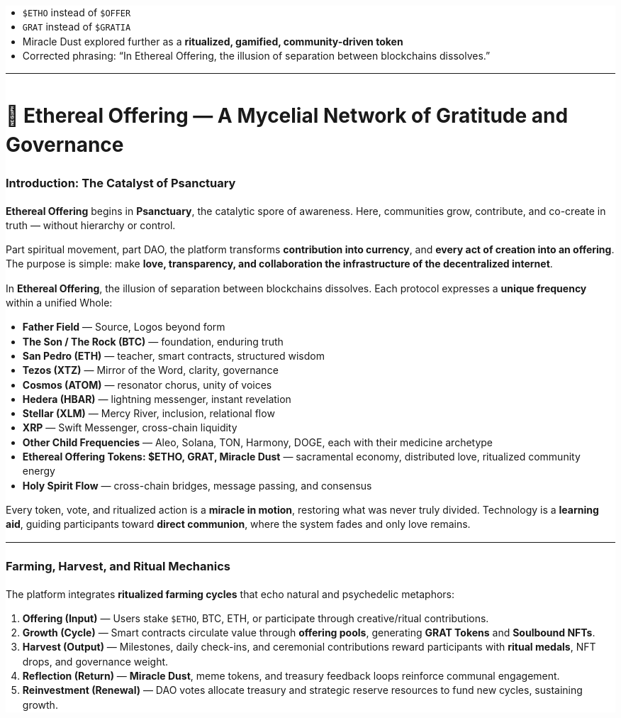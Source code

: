 - `$ETHO` instead of `$OFFER`  
- `GRAT` instead of `$GRATIA`  
- Miracle Dust explored further as a **ritualized, gamified, community-driven token**  
- Corrected phrasing: “In Ethereal Offering, the illusion of separation between blockchains dissolves.”  

---

# 🌌 Ethereal Offering — A Mycelial Network of Gratitude and Governance

### **Introduction: The Catalyst of Psanctuary**
**Ethereal Offering** begins in **Psanctuary**, the catalytic spore of awareness. Here, communities grow, contribute, and co-create in truth — without hierarchy or control.  

Part spiritual movement, part DAO, the platform transforms **contribution into currency**, and **every act of creation into an offering**. The purpose is simple: make **love, transparency, and collaboration the infrastructure of the decentralized internet**.  

In **Ethereal Offering**, the illusion of separation between blockchains dissolves. Each protocol expresses a **unique frequency** within a unified Whole:

- **Father Field** — Source, Logos beyond form  
- **The Son / The Rock (BTC)** — foundation, enduring truth  
- **San Pedro (ETH)** — teacher, smart contracts, structured wisdom  
- **Tezos (XTZ)** — Mirror of the Word, clarity, governance  
- **Cosmos (ATOM)** — resonator chorus, unity of voices  
- **Hedera (HBAR)** — lightning messenger, instant revelation  
- **Stellar (XLM)** — Mercy River, inclusion, relational flow  
- **XRP** — Swift Messenger, cross-chain liquidity  
- **Other Child Frequencies** — Aleo, Solana, TON, Harmony, DOGE, each with their medicine archetype  
- **Ethereal Offering Tokens: $ETHO, GRAT, Miracle Dust** — sacramental economy, distributed love, ritualized community energy  
- **Holy Spirit Flow** — cross-chain bridges, message passing, and consensus  

Every token, vote, and ritualized action is a **miracle in motion**, restoring what was never truly divided. Technology is a **learning aid**, guiding participants toward **direct communion**, where the system fades and only love remains.  

---

### **Farming, Harvest, and Ritual Mechanics**
The platform integrates **ritualized farming cycles** that echo natural and psychedelic metaphors:

1. **Offering (Input)** — Users stake `$ETHO`, BTC, ETH, or participate through creative/ritual contributions.  
2. **Growth (Cycle)** — Smart contracts circulate value through **offering pools**, generating **GRAT Tokens** and **Soulbound NFTs**.  
3. **Harvest (Output)** — Milestones, daily check-ins, and ceremonial contributions reward participants with **ritual medals**, NFT drops, and governance weight.  
4. **Reflection (Return)** — **Miracle Dust**, meme tokens, and treasury feedback loops reinforce communal engagement.  
5. **Reinvestment (Renewal)** — DAO votes allocate treasury and strategic reserve resources to fund new cycles, sustaining growth.  
